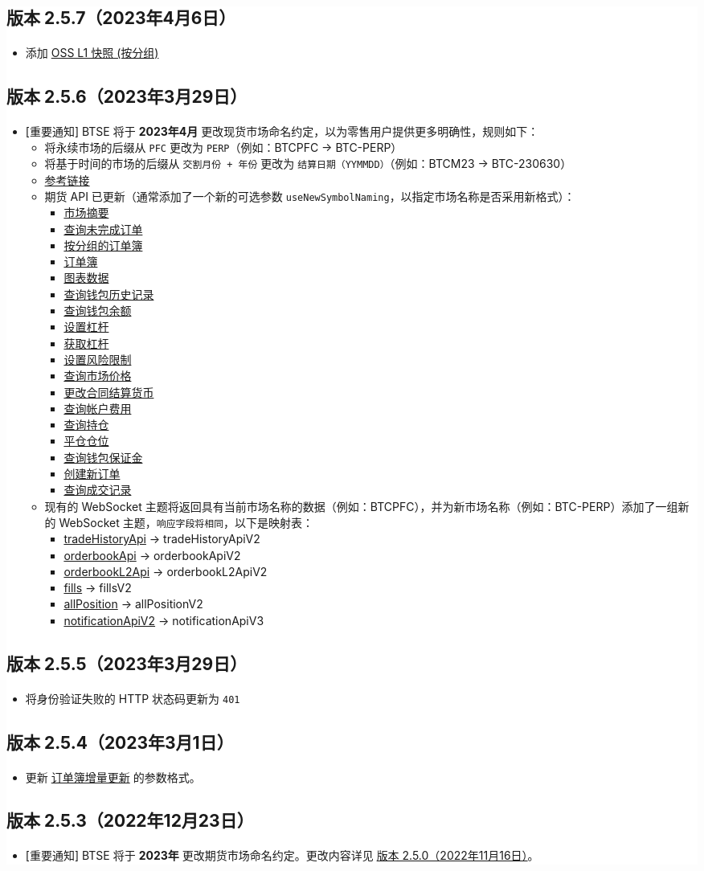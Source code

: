 ## 版本 2.5.7（2023年4月6日）

* 添加 [OSS L1 快照 (按分组)](#oss-l1)

## 版本 2.5.6（2023年3月29日）

* [重要通知] BTSE 将于 **2023年4月** 更改现货市场命名约定，以为零售用户提供更多明确性，规则如下：
  - 将永续市场的后缀从 `PFC` 更改为 `PERP`（例如：BTCPFC -> BTC-PERP）
  - 将基于时间的市场的后缀从 `交割月份 + 年份` 更改为 `结算日期（YYMMDD）`（例如：BTCM23 -> BTC-230630）
  - [参考链接](https://www.btse.com/blog/important-notice-upcoming-changes-to-futures-risk-limits-and-contract-names/)
  - 期货 API 已更新（通常添加了一个新的可选参数 `useNewSymbolNaming`，以指定市场名称是否采用新格式）：
    - [市场摘要](#7335b2436c)
    - [查询未完成订单](#72485acdf4)
    - [按分组的订单簿](#bf4a200892)
    - [订单簿](#0feebe82a6)
    - [图表数据](#af657f5fd9)
    - [查询钱包历史记录](#2d46780fe3)
    - [查询钱包余额](#0bed682e6f)
    - [设置杠杆](#47d1d65d6f)
    - [获取杠杆](#6d32c96f0c)
    - [设置风险限制](#f233c937b2)
    - [查询市场价格](#b107fab298)
    - [更改合同结算货币](#5d5e41f6fe)
    - [查询帐户费用](#9afbea1929)
    - [查询持仓](#e602fd627b)
    - [平仓仓位](#b1f6ce457c)
    - [查询钱包保证金](#5a0de97d1d)
    - [创建新订单](#8be954be0d)
    - [查询成交记录](#bbd4754907-2)
  - 现有的 WebSocket 主题将返回具有当前市场名称的数据（例如：BTCPFC），并为新市场名称（例如：BTC-PERP）添加了一组新的 WebSocket 主题，`响应字段将相同`，以下是映射表：
    - [tradeHistoryApi](#6ac7b4be08) -> tradeHistoryApiV2
    - [orderbookApi](#orderbook-snapshot-by-grouping) -> orderbookApiV2
    - [orderbookL2Api](#orderbook-snapshot-by-depth) -> orderbookL2ApiV2
    - [fills](#384d988850) -> fillsV2
    - [allPosition](#35edece5cf) -> allPositionV2
    - [notificationApiV2](#7a66c0d036) -> notificationApiV3

## 版本 2.5.5（2023年3月29日）

* 将身份验证失败的 HTTP 状态码更新为 `401`

## 版本 2.5.4（2023年3月1日）

* 更新 [订单簿增量更新](#bb4b2c51b6) 的参数格式。

## 版本 2.5.3（2022年12月23日）

* [重要通知] BTSE 将于 **2023年** 更改期货市场命名约定。更改内容详见 [版本 2.5.0（2022年11月16日）](#2-5-0-2022-11-16)。
